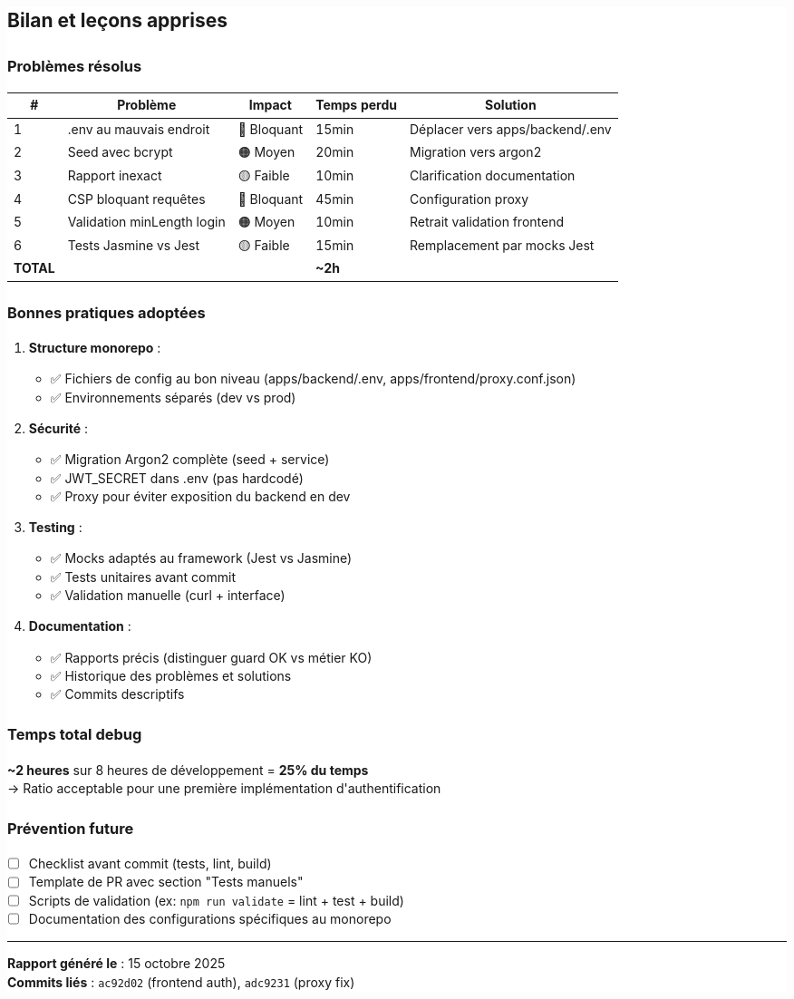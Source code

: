 
## Bilan et leçons apprises

### Problèmes résolus
| # | Problème | Impact | Temps perdu | Solution |
|---|----------|--------|-------------|----------|
| 1 | .env au mauvais endroit | 🔴 Bloquant | 15min | Déplacer vers apps/backend/.env |
| 2 | Seed avec bcrypt | 🟠 Moyen | 20min | Migration vers argon2 |
| 3 | Rapport inexact | 🟡 Faible | 10min | Clarification documentation |
| 4 | CSP bloquant requêtes | 🔴 Bloquant | 45min | Configuration proxy |
| 5 | Validation minLength login | 🟠 Moyen | 10min | Retrait validation frontend |
| 6 | Tests Jasmine vs Jest | 🟡 Faible | 15min | Remplacement par mocks Jest |
| **TOTAL** | | | **~2h** | |

### Bonnes pratiques adoptées

1. **Structure monorepo** :
   - ✅ Fichiers de config au bon niveau (apps/backend/.env, apps/frontend/proxy.conf.json)
   - ✅ Environnements séparés (dev vs prod)

2. **Sécurité** :
   - ✅ Migration Argon2 complète (seed + service)
   - ✅ JWT_SECRET dans .env (pas hardcodé)
   - ✅ Proxy pour éviter exposition du backend en dev

3. **Testing** :
   - ✅ Mocks adaptés au framework (Jest vs Jasmine)
   - ✅ Tests unitaires avant commit
   - ✅ Validation manuelle (curl + interface)

4. **Documentation** :
   - ✅ Rapports précis (distinguer guard OK vs métier KO)
   - ✅ Historique des problèmes et solutions
   - ✅ Commits descriptifs

### Temps total debug
**~2 heures** sur 8 heures de développement = **25% du temps**  
→ Ratio acceptable pour une première implémentation d'authentification

### Prévention future
- [ ] Checklist avant commit (tests, lint, build)
- [ ] Template de PR avec section "Tests manuels"
- [ ] Scripts de validation (ex: `npm run validate` = lint + test + build)
- [ ] Documentation des configurations spécifiques au monorepo

---

**Rapport généré le** : 15 octobre 2025  
**Commits liés** : `ac92d02` (frontend auth), `adc9231` (proxy fix)
